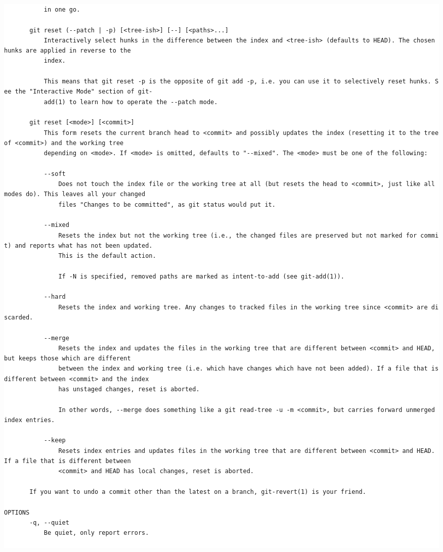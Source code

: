 ```
           in one go.

       git reset (--patch | -p) [<tree-ish>] [--] [<paths>...]
           Interactively select hunks in the difference between the index and <tree-ish> (defaults to HEAD). The chosen hunks are applied in reverse to the
           index.

           This means that git reset -p is the opposite of git add -p, i.e. you can use it to selectively reset hunks. See the "Interactive Mode" section of git-
           add(1) to learn how to operate the --patch mode.

       git reset [<mode>] [<commit>]
           This form resets the current branch head to <commit> and possibly updates the index (resetting it to the tree of <commit>) and the working tree
           depending on <mode>. If <mode> is omitted, defaults to "--mixed". The <mode> must be one of the following:

           --soft
               Does not touch the index file or the working tree at all (but resets the head to <commit>, just like all modes do). This leaves all your changed
               files "Changes to be committed", as git status would put it.

           --mixed
               Resets the index but not the working tree (i.e., the changed files are preserved but not marked for commit) and reports what has not been updated.
               This is the default action.

               If -N is specified, removed paths are marked as intent-to-add (see git-add(1)).

           --hard
               Resets the index and working tree. Any changes to tracked files in the working tree since <commit> are discarded.

           --merge
               Resets the index and updates the files in the working tree that are different between <commit> and HEAD, but keeps those which are different
               between the index and working tree (i.e. which have changes which have not been added). If a file that is different between <commit> and the index
               has unstaged changes, reset is aborted.

               In other words, --merge does something like a git read-tree -u -m <commit>, but carries forward unmerged index entries.

           --keep
               Resets index entries and updates files in the working tree that are different between <commit> and HEAD. If a file that is different between
               <commit> and HEAD has local changes, reset is aborted.

       If you want to undo a commit other than the latest on a branch, git-revert(1) is your friend.

OPTIONS
       -q, --quiet
           Be quiet, only report errors.


```
